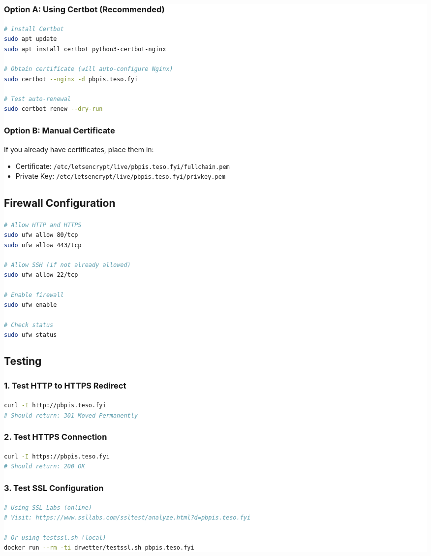### Option A: Using Certbot (Recommended)

```bash
# Install Certbot
sudo apt update
sudo apt install certbot python3-certbot-nginx

# Obtain certificate (will auto-configure Nginx)
sudo certbot --nginx -d pbpis.teso.fyi

# Test auto-renewal
sudo certbot renew --dry-run
```

### Option B: Manual Certificate

If you already have certificates, place them in:
- Certificate: `/etc/letsencrypt/live/pbpis.teso.fyi/fullchain.pem`
- Private Key: `/etc/letsencrypt/live/pbpis.teso.fyi/privkey.pem`

## Firewall Configuration

```bash
# Allow HTTP and HTTPS
sudo ufw allow 80/tcp
sudo ufw allow 443/tcp

# Allow SSH (if not already allowed)
sudo ufw allow 22/tcp

# Enable firewall
sudo ufw enable

# Check status
sudo ufw status
```

## Testing

### 1. Test HTTP to HTTPS Redirect
```bash
curl -I http://pbpis.teso.fyi
# Should return: 301 Moved Permanently
```

### 2. Test HTTPS Connection
```bash
curl -I https://pbpis.teso.fyi
# Should return: 200 OK
```

### 3. Test SSL Configuration
```bash
# Using SSL Labs (online)
# Visit: https://www.ssllabs.com/ssltest/analyze.html?d=pbpis.teso.fyi

# Or using testssl.sh (local)
docker run --rm -ti drwetter/testssl.sh pbpis.teso.fyi
```
